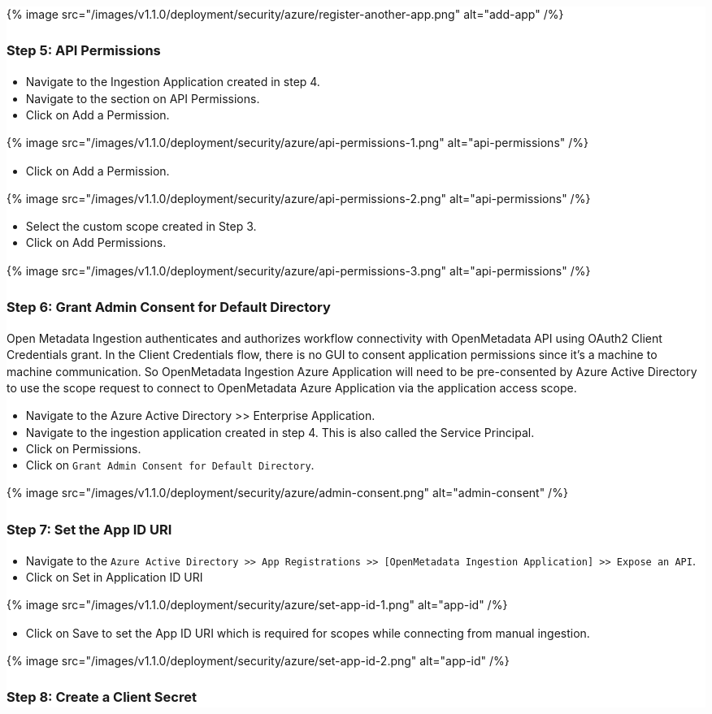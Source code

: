 {% image src="/images/v1.1.0/deployment/security/azure/register-another-app.png" alt="add-app" /%}

### Step 5: API Permissions

- Navigate to the Ingestion Application created in step 4.
- Navigate to the section on API Permissions.
- Click on Add a Permission.

{% image src="/images/v1.1.0/deployment/security/azure/api-permissions-1.png" alt="api-permissions" /%}

- Click on Add a Permission.

{% image src="/images/v1.1.0/deployment/security/azure/api-permissions-2.png" alt="api-permissions" /%}

- Select the custom scope created in Step 3.
- Click on Add Permissions.

{% image src="/images/v1.1.0/deployment/security/azure/api-permissions-3.png" alt="api-permissions" /%}

### Step 6: Grant Admin Consent for Default Directory

Open Metadata Ingestion authenticates and authorizes workflow connectivity with OpenMetadata API using OAuth2 
Client Credentials grant. In the Client Credentials flow, there is no GUI to consent application permissions 
since it’s a machine to machine communication. So OpenMetadata Ingestion Azure Application will need to be 
pre-consented by Azure Active Directory to use the scope request to connect to OpenMetadata Azure Application via 
the application access scope.

- Navigate to the Azure Active Directory >> Enterprise Application.
- Navigate to the ingestion application created in step 4. This is also called the Service Principal.
- Click on Permissions.
- Click on `Grant Admin Consent for Default Directory`.

{% image src="/images/v1.1.0/deployment/security/azure/admin-consent.png" alt="admin-consent" /%}

### Step 7: Set the App ID URI

- Navigate to the `Azure Active Directory >> App Registrations >> [OpenMetadata Ingestion Application] >> Expose an API`.
- Click on Set in Application ID URI

{% image src="/images/v1.1.0/deployment/security/azure/set-app-id-1.png" alt="app-id" /%}

- Click on Save to set the App ID URI which is required for scopes while connecting from manual ingestion.

{% image src="/images/v1.1.0/deployment/security/azure/set-app-id-2.png" alt="app-id" /%}

### Step 8: Create a Client Secret
